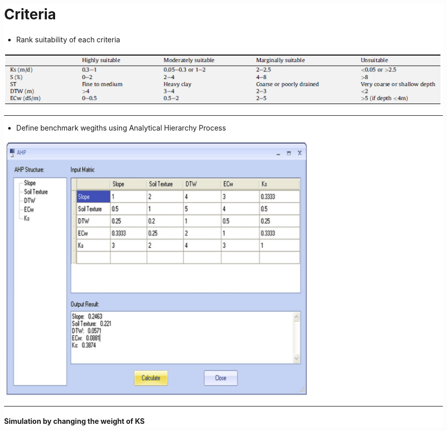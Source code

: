 # Criteria 
* Rank suitability of each criteria
<img src="../labs/lab2_data/misc/au_criteria.png" width="1000">

---
* Define benchmark wegiths using Analytical Hierarchy Process
<img src="../labs/lab2_data/misc/ahp.png" width="600">

---
#### Simulation by changing the weight of KS